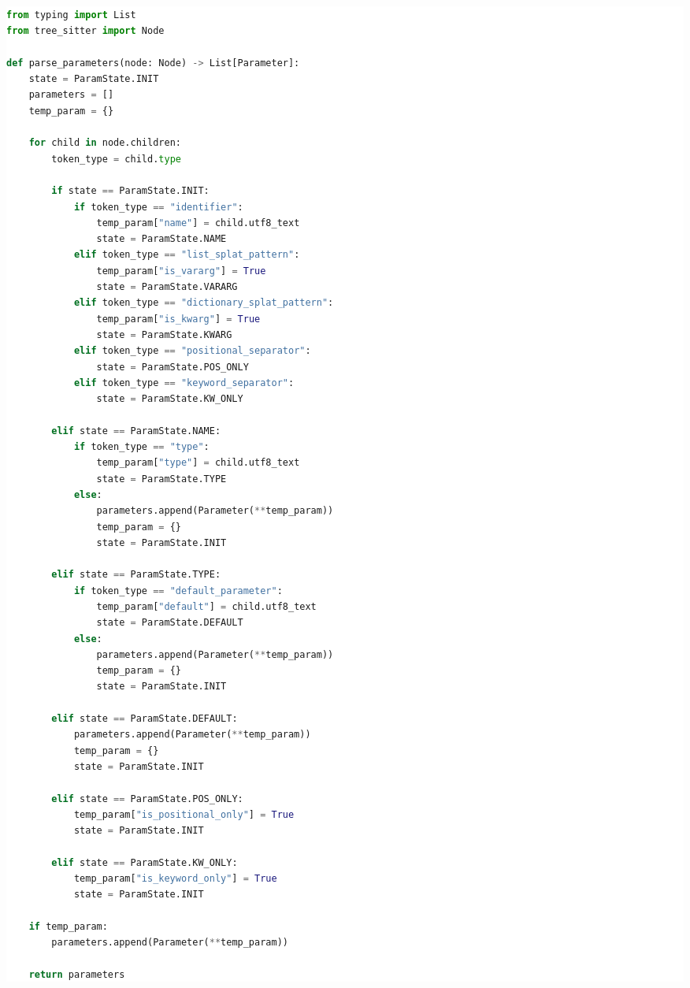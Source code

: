 ```python
from typing import List
from tree_sitter import Node

def parse_parameters(node: Node) -> List[Parameter]:
    state = ParamState.INIT
    parameters = []
    temp_param = {}

    for child in node.children:
        token_type = child.type

        if state == ParamState.INIT:
            if token_type == "identifier":
                temp_param["name"] = child.utf8_text
                state = ParamState.NAME
            elif token_type == "list_splat_pattern":
                temp_param["is_vararg"] = True
                state = ParamState.VARARG
            elif token_type == "dictionary_splat_pattern":
                temp_param["is_kwarg"] = True
                state = ParamState.KWARG
            elif token_type == "positional_separator":
                state = ParamState.POS_ONLY
            elif token_type == "keyword_separator":
                state = ParamState.KW_ONLY

        elif state == ParamState.NAME:
            if token_type == "type":
                temp_param["type"] = child.utf8_text
                state = ParamState.TYPE
            else:
                parameters.append(Parameter(**temp_param))
                temp_param = {}
                state = ParamState.INIT

        elif state == ParamState.TYPE:
            if token_type == "default_parameter":
                temp_param["default"] = child.utf8_text
                state = ParamState.DEFAULT
            else:
                parameters.append(Parameter(**temp_param))
                temp_param = {}
                state = ParamState.INIT

        elif state == ParamState.DEFAULT:
            parameters.append(Parameter(**temp_param))
            temp_param = {}
            state = ParamState.INIT

        elif state == ParamState.POS_ONLY:
            temp_param["is_positional_only"] = True
            state = ParamState.INIT

        elif state == ParamState.KW_ONLY:
            temp_param["is_keyword_only"] = True
            state = ParamState.INIT

    if temp_param:
        parameters.append(Parameter(**temp_param))

    return parameters

```